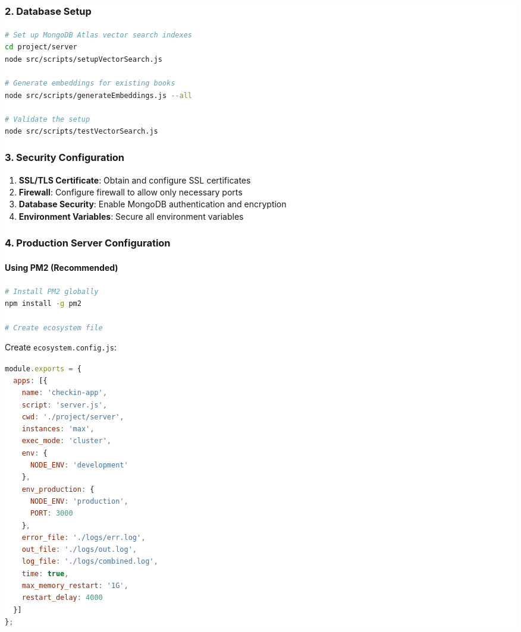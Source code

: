 ### 2. Database Setup

```bash
# Set up MongoDB Atlas vector search indexes
cd project/server
node src/scripts/setupVectorSearch.js

# Generate embeddings for existing books
node src/scripts/generateEmbeddings.js --all

# Validate the setup
node src/scripts/testVectorSearch.js
```

### 3. Security Configuration

1. **SSL/TLS Certificate**: Obtain and configure SSL certificates
2. **Firewall**: Configure firewall to allow only necessary ports
3. **Database Security**: Enable MongoDB authentication and encryption
4. **Environment Variables**: Secure all environment variables

### 4. Production Server Configuration

#### Using PM2 (Recommended)

```bash
# Install PM2 globally
npm install -g pm2

# Create ecosystem file
```

Create `ecosystem.config.js`:

```javascript
module.exports = {
  apps: [{
    name: 'checkin-app',
    script: 'server.js',
    cwd: './project/server',
    instances: 'max',
    exec_mode: 'cluster',
    env: {
      NODE_ENV: 'development'
    },
    env_production: {
      NODE_ENV: 'production',
      PORT: 3000
    },
    error_file: './logs/err.log',
    out_file: './logs/out.log',
    log_file: './logs/combined.log',
    time: true,
    max_memory_restart: '1G',
    restart_delay: 4000
  }]
};
```
